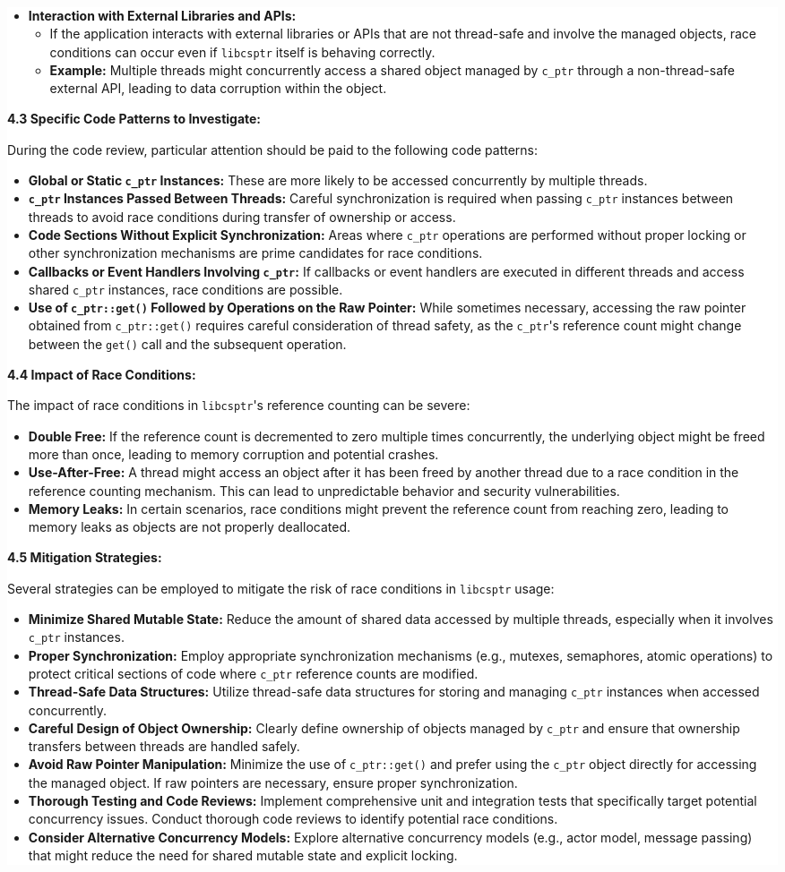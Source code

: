 *   **Interaction with External Libraries and APIs:**
    *   If the application interacts with external libraries or APIs that are not thread-safe and involve the managed objects, race conditions can occur even if `libcsptr` itself is behaving correctly.
    *   **Example:**  Multiple threads might concurrently access a shared object managed by `c_ptr` through a non-thread-safe external API, leading to data corruption within the object.

**4.3 Specific Code Patterns to Investigate:**

During the code review, particular attention should be paid to the following code patterns:

*   **Global or Static `c_ptr` Instances:** These are more likely to be accessed concurrently by multiple threads.
*   **`c_ptr` Instances Passed Between Threads:**  Careful synchronization is required when passing `c_ptr` instances between threads to avoid race conditions during transfer of ownership or access.
*   **Code Sections Without Explicit Synchronization:** Areas where `c_ptr` operations are performed without proper locking or other synchronization mechanisms are prime candidates for race conditions.
*   **Callbacks or Event Handlers Involving `c_ptr`:** If callbacks or event handlers are executed in different threads and access shared `c_ptr` instances, race conditions are possible.
*   **Use of `c_ptr::get()` Followed by Operations on the Raw Pointer:** While sometimes necessary, accessing the raw pointer obtained from `c_ptr::get()` requires careful consideration of thread safety, as the `c_ptr`'s reference count might change between the `get()` call and the subsequent operation.

**4.4 Impact of Race Conditions:**

The impact of race conditions in `libcsptr`'s reference counting can be severe:

*   **Double Free:**  If the reference count is decremented to zero multiple times concurrently, the underlying object might be freed more than once, leading to memory corruption and potential crashes.
*   **Use-After-Free:**  A thread might access an object after it has been freed by another thread due to a race condition in the reference counting mechanism. This can lead to unpredictable behavior and security vulnerabilities.
*   **Memory Leaks:**  In certain scenarios, race conditions might prevent the reference count from reaching zero, leading to memory leaks as objects are not properly deallocated.

**4.5 Mitigation Strategies:**

Several strategies can be employed to mitigate the risk of race conditions in `libcsptr` usage:

*   **Minimize Shared Mutable State:** Reduce the amount of shared data accessed by multiple threads, especially when it involves `c_ptr` instances.
*   **Proper Synchronization:** Employ appropriate synchronization mechanisms (e.g., mutexes, semaphores, atomic operations) to protect critical sections of code where `c_ptr` reference counts are modified.
*   **Thread-Safe Data Structures:** Utilize thread-safe data structures for storing and managing `c_ptr` instances when accessed concurrently.
*   **Careful Design of Object Ownership:**  Clearly define ownership of objects managed by `c_ptr` and ensure that ownership transfers between threads are handled safely.
*   **Avoid Raw Pointer Manipulation:** Minimize the use of `c_ptr::get()` and prefer using the `c_ptr` object directly for accessing the managed object. If raw pointers are necessary, ensure proper synchronization.
*   **Thorough Testing and Code Reviews:** Implement comprehensive unit and integration tests that specifically target potential concurrency issues. Conduct thorough code reviews to identify potential race conditions.
*   **Consider Alternative Concurrency Models:** Explore alternative concurrency models (e.g., actor model, message passing) that might reduce the need for shared mutable state and explicit locking.
